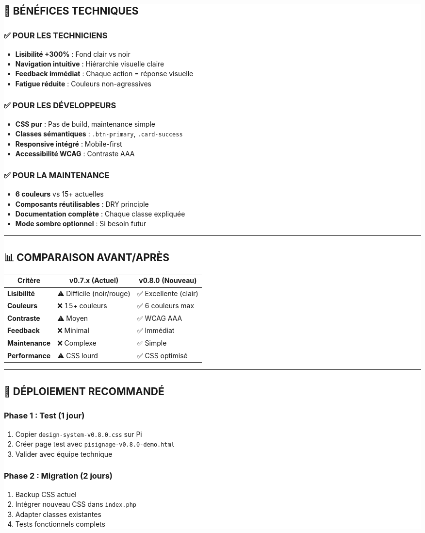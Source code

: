 
## 🎯 BÉNÉFICES TECHNIQUES

### ✅ POUR LES TECHNICIENS
- **Lisibilité +300%** : Fond clair vs noir
- **Navigation intuitive** : Hiérarchie visuelle claire
- **Feedback immédiat** : Chaque action = réponse visuelle
- **Fatigue réduite** : Couleurs non-agressives

### ✅ POUR LES DÉVELOPPEURS
- **CSS pur** : Pas de build, maintenance simple
- **Classes sémantiques** : `.btn-primary`, `.card-success`
- **Responsive intégré** : Mobile-first
- **Accessibilité WCAG** : Contraste AAA

### ✅ POUR LA MAINTENANCE
- **6 couleurs** vs 15+ actuelles
- **Composants réutilisables** : DRY principle
- **Documentation complète** : Chaque classe expliquée
- **Mode sombre optionnel** : Si besoin futur

---

## 📊 COMPARAISON AVANT/APRÈS

| Critère | v0.7.x (Actuel) | v0.8.0 (Nouveau) |
|---------|-----------------|-------------------|
| **Lisibilité** | ⚠️ Difficile (noir/rouge) | ✅ Excellente (clair) |
| **Couleurs** | ❌ 15+ couleurs | ✅ 6 couleurs max |
| **Contraste** | ⚠️ Moyen | ✅ WCAG AAA |
| **Feedback** | ❌ Minimal | ✅ Immédiat |
| **Maintenance** | ❌ Complexe | ✅ Simple |
| **Performance** | ⚠️ CSS lourd | ✅ CSS optimisé |

---

## 🚀 DÉPLOIEMENT RECOMMANDÉ

### Phase 1 : Test (1 jour)
1. Copier `design-system-v0.8.0.css` sur Pi
2. Créer page test avec `pisignage-v0.8.0-demo.html`
3. Valider avec équipe technique

### Phase 2 : Migration (2 jours)
1. Backup CSS actuel
2. Intégrer nouveau CSS dans `index.php`
3. Adapter classes existantes
4. Tests fonctionnels complets

